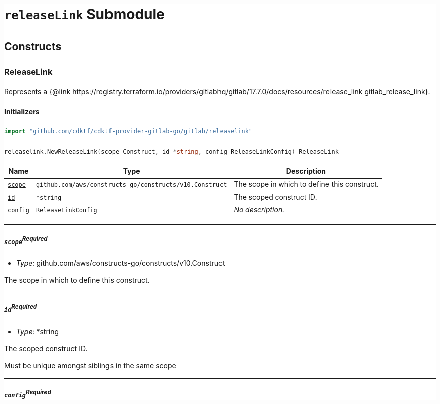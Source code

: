 # `releaseLink` Submodule <a name="`releaseLink` Submodule" id="@cdktf/provider-gitlab.releaseLink"></a>

## Constructs <a name="Constructs" id="Constructs"></a>

### ReleaseLink <a name="ReleaseLink" id="@cdktf/provider-gitlab.releaseLink.ReleaseLink"></a>

Represents a {@link https://registry.terraform.io/providers/gitlabhq/gitlab/17.7.0/docs/resources/release_link gitlab_release_link}.

#### Initializers <a name="Initializers" id="@cdktf/provider-gitlab.releaseLink.ReleaseLink.Initializer"></a>

```go
import "github.com/cdktf/cdktf-provider-gitlab-go/gitlab/releaselink"

releaselink.NewReleaseLink(scope Construct, id *string, config ReleaseLinkConfig) ReleaseLink
```

| **Name** | **Type** | **Description** |
| --- | --- | --- |
| <code><a href="#@cdktf/provider-gitlab.releaseLink.ReleaseLink.Initializer.parameter.scope">scope</a></code> | <code>github.com/aws/constructs-go/constructs/v10.Construct</code> | The scope in which to define this construct. |
| <code><a href="#@cdktf/provider-gitlab.releaseLink.ReleaseLink.Initializer.parameter.id">id</a></code> | <code>*string</code> | The scoped construct ID. |
| <code><a href="#@cdktf/provider-gitlab.releaseLink.ReleaseLink.Initializer.parameter.config">config</a></code> | <code><a href="#@cdktf/provider-gitlab.releaseLink.ReleaseLinkConfig">ReleaseLinkConfig</a></code> | *No description.* |

---

##### `scope`<sup>Required</sup> <a name="scope" id="@cdktf/provider-gitlab.releaseLink.ReleaseLink.Initializer.parameter.scope"></a>

- *Type:* github.com/aws/constructs-go/constructs/v10.Construct

The scope in which to define this construct.

---

##### `id`<sup>Required</sup> <a name="id" id="@cdktf/provider-gitlab.releaseLink.ReleaseLink.Initializer.parameter.id"></a>

- *Type:* *string

The scoped construct ID.

Must be unique amongst siblings in the same scope

---

##### `config`<sup>Required</sup> <a name="config" id="@cdktf/provider-gitlab.releaseLink.ReleaseLink.Initializer.parameter.config"></a>
